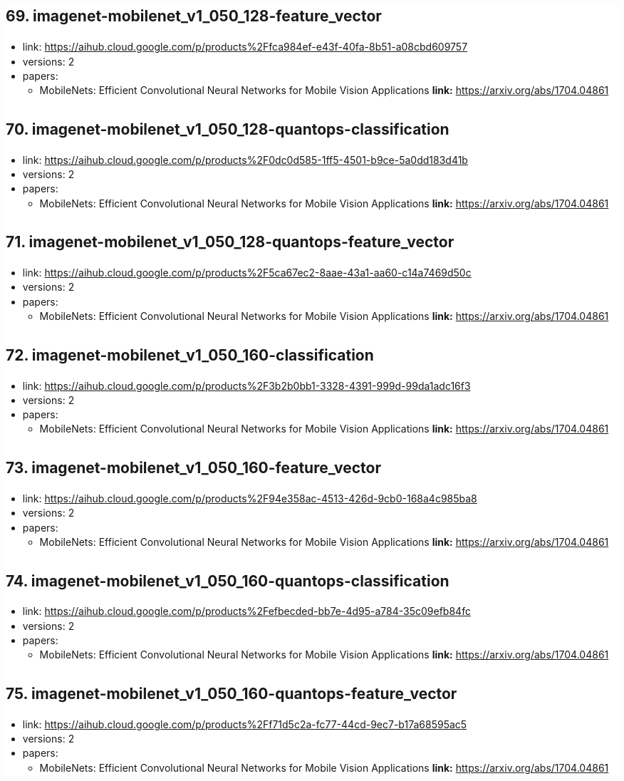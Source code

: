 ## 69. imagenet-mobilenet_v1_050_128-feature_vector
* link: https://aihub.cloud.google.com/p/products%2Ffca984ef-e43f-40fa-8b51-a08cbd609757
* versions: 2
* papers: 
    * MobileNets: Efficient Convolutional Neural Networks for Mobile Vision Applications __link:__ https://arxiv.org/abs/1704.04861

## 70. imagenet-mobilenet_v1_050_128-quantops-classification
* link: https://aihub.cloud.google.com/p/products%2F0dc0d585-1ff5-4501-b9ce-5a0dd183d41b
* versions: 2
* papers: 
    * MobileNets: Efficient Convolutional Neural Networks for Mobile Vision Applications __link:__ https://arxiv.org/abs/1704.04861

## 71. imagenet-mobilenet_v1_050_128-quantops-feature_vector
* link: https://aihub.cloud.google.com/p/products%2F5ca67ec2-8aae-43a1-aa60-c14a7469d50c
* versions: 2
* papers: 
    * MobileNets: Efficient Convolutional Neural Networks for Mobile Vision Applications __link:__ https://arxiv.org/abs/1704.04861

## 72. imagenet-mobilenet_v1_050_160-classification
* link: https://aihub.cloud.google.com/p/products%2F3b2b0bb1-3328-4391-999d-99da1adc16f3
* versions: 2
* papers: 
    * MobileNets: Efficient Convolutional Neural Networks for Mobile Vision Applications __link:__ https://arxiv.org/abs/1704.04861

## 73. imagenet-mobilenet_v1_050_160-feature_vector
* link: https://aihub.cloud.google.com/p/products%2F94e358ac-4513-426d-9cb0-168a4c985ba8
* versions: 2
* papers: 
    * MobileNets: Efficient Convolutional Neural Networks for Mobile Vision Applications __link:__ https://arxiv.org/abs/1704.04861

## 74. imagenet-mobilenet_v1_050_160-quantops-classification
* link: https://aihub.cloud.google.com/p/products%2Fefbecded-bb7e-4d95-a784-35c09efb84fc
* versions: 2
* papers: 
    * MobileNets: Efficient Convolutional Neural Networks for Mobile Vision Applications __link:__ https://arxiv.org/abs/1704.04861

## 75. imagenet-mobilenet_v1_050_160-quantops-feature_vector
* link: https://aihub.cloud.google.com/p/products%2Ff71d5c2a-fc77-44cd-9ec7-b17a68595ac5
* versions: 2
* papers: 
    * MobileNets: Efficient Convolutional Neural Networks for Mobile Vision Applications __link:__ https://arxiv.org/abs/1704.04861
